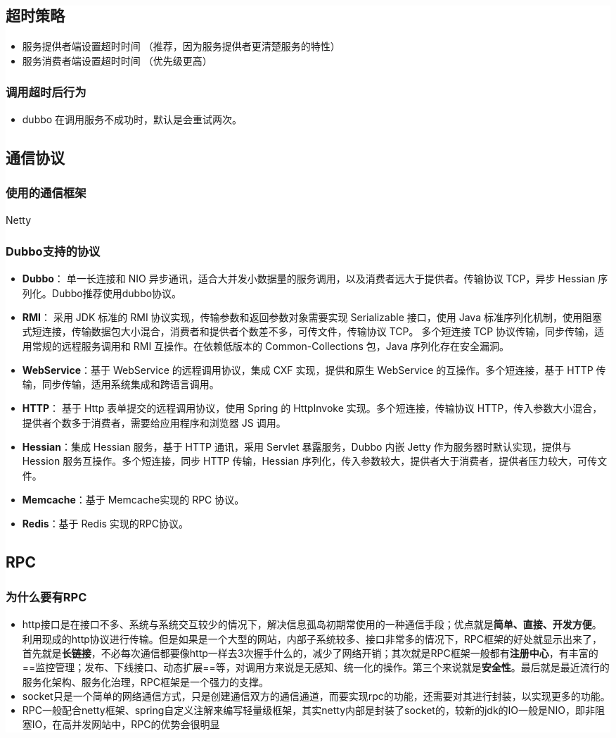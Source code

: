 




## 超时策略

- 服务提供者端设置超时时间 （推荐，因为服务提供者更清楚服务的特性）
- 服务消费者端设置超时时间 （优先级更高）



### 调用超时后行为

- dubbo 在调用服务不成功时，默认是会重试两次。





## 通信协议

### 使用的通信框架

Netty



### Dubbo支持的协议

- **Dubbo**： 单一长连接和 NIO 异步通讯，适合大并发小数据量的服务调用，以及消费者远大于提供者。传输协议 TCP，异步 Hessian 序列化。Dubbo推荐使用dubbo协议。

- **RMI**： 采用 JDK 标准的 RMI 协议实现，传输参数和返回参数对象需要实现 Serializable 接口，使用 Java 标准序列化机制，使用阻塞式短连接，传输数据包大小混合，消费者和提供者个数差不多，可传文件，传输协议 TCP。 多个短连接 TCP 协议传输，同步传输，适用常规的远程服务调用和 RMI 互操作。在依赖低版本的 Common-Collections 包，Java 序列化存在安全漏洞。

- **WebService**：基于 WebService 的远程调用协议，集成 CXF 实现，提供和原生 WebService 的互操作。多个短连接，基于 HTTP 传输，同步传输，适用系统集成和跨语言调用。

- **HTTP**： 基于 Http 表单提交的远程调用协议，使用 Spring 的 HttpInvoke 实现。多个短连接，传输协议 HTTP，传入参数大小混合，提供者个数多于消费者，需要给应用程序和浏览器 JS 调用。

- **Hessian**：集成 Hessian 服务，基于 HTTP 通讯，采用 Servlet 暴露服务，Dubbo 内嵌 Jetty 作为服务器时默认实现，提供与 Hession 服务互操作。多个短连接，同步 HTTP 传输，Hessian 序列化，传入参数较大，提供者大于消费者，提供者压力较大，可传文件。

- **Memcache**：基于 Memcache实现的 RPC 协议。

- **Redis**：基于 Redis 实现的RPC协议。





## RPC

### 为什么要有RPC

- http接口是在接口不多、系统与系统交互较少的情况下，解决信息孤岛初期常使用的一种通信手段；优点就是**简单、直接、开发方便**。利用现成的http协议进行传输。但是如果是一个大型的网站，内部子系统较多、接口非常多的情况下，RPC框架的好处就显示出来了，首先就是**长链接**，不必每次通信都要像http一样去3次握手什么的，减少了网络开销；其次就是RPC框架一般都有**注册中心**，有丰富的==监控管理；发布、下线接口、动态扩展==等，对调用方来说是无感知、统一化的操作。第三个来说就是**安全性**。最后就是最近流行的服务化架构、服务化治理，RPC框架是一个强力的支撑。
- socket只是一个简单的网络通信方式，只是创建通信双方的通信通道，而要实现rpc的功能，还需要对其进行封装，以实现更多的功能。
- RPC一般配合netty框架、spring自定义注解来编写轻量级框架，其实netty内部是封装了socket的，较新的jdk的IO一般是NIO，即非阻塞IO，在高并发网站中，RPC的优势会很明显
